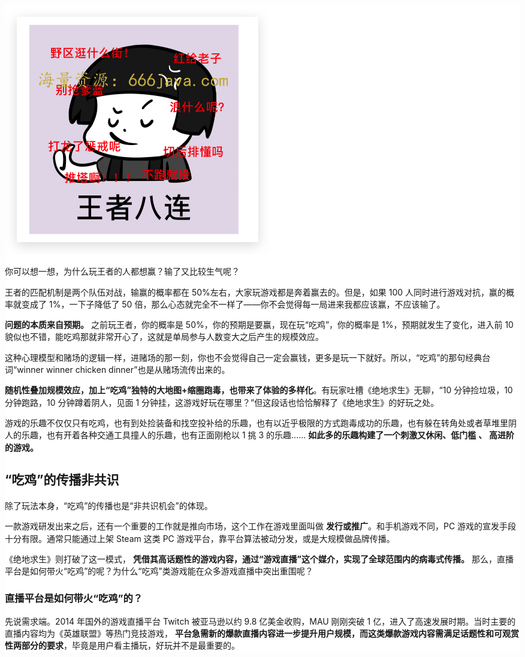 ![image-20240510215734214](./assets/image-20240510215734214.png)

你可以想一想，为什么玩王者的人都想赢？输了又比较生气呢？

王者的匹配机制是两个队伍对战，输赢的概率都在 50%左右，大家玩游戏都是奔着赢去的。但是，如果 100 人同时进行游戏对抗，赢的概率就变成了 1%，一下子降低了 50 倍，那么心态就完全不一样了——你不会觉得每一局进来我都应该赢，不应该输了。

**问题的本质来自预期。** 之前玩王者，你的概率是 50%，你的预期是要赢，现在玩“吃鸡”，你的概率是 1%，预期就发生了变化，进入前 10 貌似也不错，能吃鸡那就非常开心了，这就是单局参与人数变大之后产生的规模效应。

这种心理模型和赌场的逻辑一样，进赌场的那一刻，你也不会觉得自己一定会赢钱，更多是玩一下就好。所以，“吃鸡”的那句经典台词“winner winner chicken dinner”也是从赌场流传出来的。

**随机性叠加规模效应，加上“吃鸡”独特的大地图+缩圈跑毒，也带来了体验的多样化**。有玩家吐槽《绝地求生》无聊，“10 分钟捡垃圾，10 分钟跑路，10 分钟蹲着阴人，见面 1 分钟挂，这游戏好玩在哪里？”但这段话也恰恰解释了《绝地求生》的好玩之处。

游戏的乐趣不仅仅只有吃鸡，也有到处捡装备和找空投补给的乐趣，也有以近乎极限的方式跑毒成功的乐趣，也有躲在转角处或者草堆里阴人的乐趣，也有开着各种交通工具撞人的乐趣，也有正面刚枪以 1 挑 3 的乐趣…… **如此多的乐趣构建了一个刺激又休闲、低门槛** **、** **高进阶的游戏。**

## “吃鸡”的传播非共识

除了玩法本身，“吃鸡”的传播也是“非共识机会”的体现。

一款游戏研发出来之后，还有一个重要的工作就是推向市场，这个工作在游戏里面叫做 **发行或推广**。和手机游戏不同，PC 游戏的宣发手段十分有限。通常只能通过上架 Steam 这类 PC 游戏平台，靠平台算法被动分发，或是大规模做品牌传播。

《绝地求生》则打破了这一模式， **凭借其高话题性的游戏内容，通过“游戏直播”这个媒介，实现了全球范围内的病毒式传播。** 那么，直播平台是如何带火“吃鸡”的呢？为什么“吃鸡”类游戏能在众多游戏直播中突出重围呢？

### 直播平台是如何带火“吃鸡”的？

先说需求端。2014 年国外的游戏直播平台 Twitch 被亚马逊以约 9.8 亿美金收购，MAU 刚刚突破 1 亿，进入了高速发展时期。当时主要的直播内容均为《英雄联盟》等热门竞技游戏， **平台急需新的爆款直播内容进一步提升用户规模，而这类爆款游戏内容需满足话题性和可观赏性两部分的要求**，毕竟是用户看主播玩，好玩并不是最重要的。
